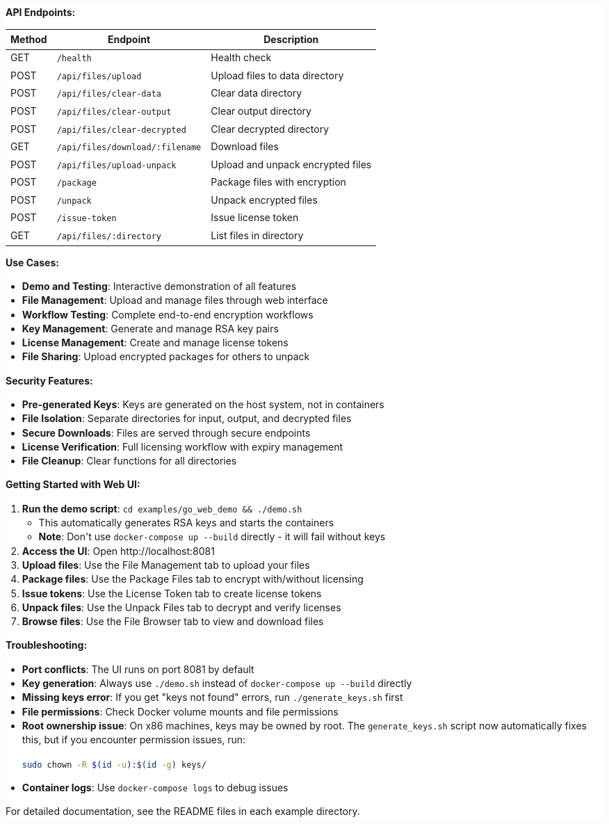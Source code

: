 **API Endpoints:**

| Method | Endpoint | Description |
|--------|----------|-------------|
| GET | `/health` | Health check |
| POST | `/api/files/upload` | Upload files to data directory |
| POST | `/api/files/clear-data` | Clear data directory |
| POST | `/api/files/clear-output` | Clear output directory |
| POST | `/api/files/clear-decrypted` | Clear decrypted directory |
| GET | `/api/files/download/:filename` | Download files |
| POST | `/api/files/upload-unpack` | Upload and unpack encrypted files |
| POST | `/package` | Package files with encryption |
| POST | `/unpack` | Unpack encrypted files |
| POST | `/issue-token` | Issue license token |
| GET | `/api/files/:directory` | List files in directory |

**Use Cases:**
- **Demo and Testing**: Interactive demonstration of all features
- **File Management**: Upload and manage files through web interface
- **Workflow Testing**: Complete end-to-end encryption workflows
- **Key Management**: Generate and manage RSA key pairs
- **License Management**: Create and manage license tokens
- **File Sharing**: Upload encrypted packages for others to unpack

**Security Features:**
- **Pre-generated Keys**: Keys are generated on the host system, not in containers
- **File Isolation**: Separate directories for input, output, and decrypted files
- **Secure Downloads**: Files are served through secure endpoints
- **License Verification**: Full licensing workflow with expiry management
- **File Cleanup**: Clear functions for all directories

**Getting Started with Web UI:**
1. **Run the demo script**: `cd examples/go_web_demo && ./demo.sh`
   - This automatically generates RSA keys and starts the containers
   - **Note**: Don't use `docker-compose up --build` directly - it will fail without keys
2. **Access the UI**: Open http://localhost:8081
3. **Upload files**: Use the File Management tab to upload your files
4. **Package files**: Use the Package Files tab to encrypt with/without licensing
5. **Issue tokens**: Use the License Token tab to create license tokens
6. **Unpack files**: Use the Unpack Files tab to decrypt and verify licenses
7. **Browse files**: Use the File Browser tab to view and download files

**Troubleshooting:**
- **Port conflicts**: The UI runs on port 8081 by default
- **Key generation**: Always use `./demo.sh` instead of `docker-compose up --build` directly
- **Missing keys error**: If you get "keys not found" errors, run `./generate_keys.sh` first
- **File permissions**: Check Docker volume mounts and file permissions
- **Root ownership issue**: On x86 machines, keys may be owned by root. The `generate_keys.sh` script now automatically fixes this, but if you encounter permission issues, run:
  ```bash
  sudo chown -R $(id -u):$(id -g) keys/
  ```
- **Container logs**: Use `docker-compose logs` to debug issues

For detailed documentation, see the README files in each example directory.


